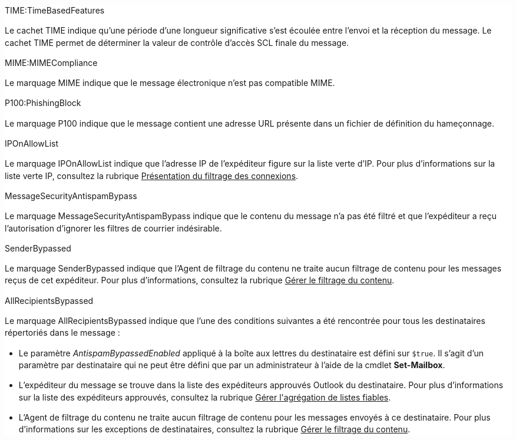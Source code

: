 </tr>
<tr class="odd">
<td><p>TIME:TimeBasedFeatures</p></td>
<td><p>Le cachet TIME indique qu’une période d’une longueur significative s’est écoulée entre l’envoi et la réception du message. Le cachet TIME permet de déterminer la valeur de contrôle d’accès SCL finale du message.</p></td>
</tr>
<tr class="even">
<td><p>MIME:MIMECompliance</p></td>
<td><p>Le marquage MIME indique que le message électronique n’est pas compatible MIME.</p></td>
</tr>
<tr class="odd">
<td><p>P100:PhishingBlock</p></td>
<td><p>Le marquage P100 indique que le message contient une adresse URL présente dans un fichier de définition du hameçonnage.</p></td>
</tr>
<tr class="even">
<td><p>IPOnAllowList</p></td>
<td><p>Le marquage IPOnAllowList indique que l’adresse IP de l’expéditeur figure sur la liste verte d’IP. Pour plus d’informations sur la liste verte IP, consultez la rubrique <a href="http://go.microsoft.com/fwlink/?linkid=268732">Présentation du filtrage des connexions</a>.</p></td>
</tr>
<tr class="odd">
<td><p>MessageSecurityAntispamBypass</p></td>
<td><p>Le marquage MessageSecurityAntispamBypass indique que le contenu du message n’a pas été filtré et que l’expéditeur a reçu l’autorisation d’ignorer les filtres de courrier indésirable.</p></td>
</tr>
<tr class="even">
<td><p>SenderBypassed</p></td>
<td><p>Le marquage SenderBypassed indique que l’Agent de filtrage du contenu ne traite aucun filtrage de contenu pour les messages reçus de cet expéditeur. Pour plus d’informations, consultez la rubrique <a href="manage-content-filtering-exchange-2013-help.md">Gérer le filtrage du contenu</a>.</p></td>
</tr>
<tr class="odd">
<td><p>AllRecipientsBypassed</p></td>
<td><p>Le marquage AllRecipientsBypassed indique que l’une des conditions suivantes a été rencontrée pour tous les destinataires répertoriés dans le message :</p>
<ul>
<li><p>Le paramètre <em>AntispamBypassedEnabled</em> appliqué à la boîte aux lettres du destinataire est défini sur <code>$true</code>. Il s’agit d’un paramètre par destinataire qui ne peut être défini que par un administrateur à l’aide de la cmdlet <strong>Set-Mailbox</strong>.</p></li>
<li><p>L’expéditeur du message se trouve dans la liste des expéditeurs approuvés Outlook du destinataire. Pour plus d’informations sur la liste des expéditeurs approuvés, consultez la rubrique <a href="manage-safelist-aggregation-exchange-2013-help.md">Gérer l'agrégation de listes fiables</a>.</p></li>
<li><p>L’Agent de filtrage du contenu ne traite aucun filtrage de contenu pour les messages envoyés à ce destinataire. Pour plus d’informations sur les exceptions de destinataires, consultez la rubrique <a href="manage-content-filtering-exchange-2013-help.md">Gérer le filtrage du contenu</a>.</p></li>
</ul></td>
</tr>
</tbody>
</table>

